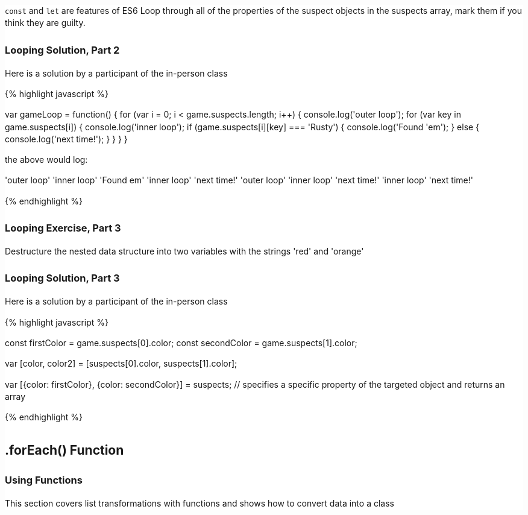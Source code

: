 ```const``` and ```let``` are features of ES6
Loop through all of the properties of the suspect objects in the suspects array, mark them if you think they are guilty.

### Looping Solution, Part 2

Here is a solution by a participant of the in-person class

{% highlight javascript %}

var gameLoop = function() {
    for (var i = 0; i < game.suspects.length; i++) {
        console.log('outer loop');
        for (var key in game.suspects[i]) {
            console.log('inner loop');
            if (game.suspects[i][key] === 'Rusty') {
                console.log('Found \'em');
            } else {
                console.log('next time!');
            }
        }
    }
}

the above would log:

'outer loop'
'inner loop'
'Found em'
'inner loop'
'next time!'
'outer loop'
'inner loop'
'next time!'
'inner loop'
'next time!'

{% endhighlight %}

### Looping Exercise, Part 3

Destructure the nested data structure into two variables with the strings 'red' and 'orange'

### Looping Solution, Part 3

Here is a solution by a participant of the in-person class

{% highlight javascript %}

const firstColor = game.suspects[0].color;
const secondColor = game.suspects[1].color;

var [color, color2] = [suspects[0].color, suspects[1].color];

var [{color: firstColor}, {color: secondColor}] = suspects; // specifies a specific property of the targeted object and returns an array

{% endhighlight %}

## .forEach() Function

### Using Functions

This section covers list transformations with functions and shows how to convert data into a class
```